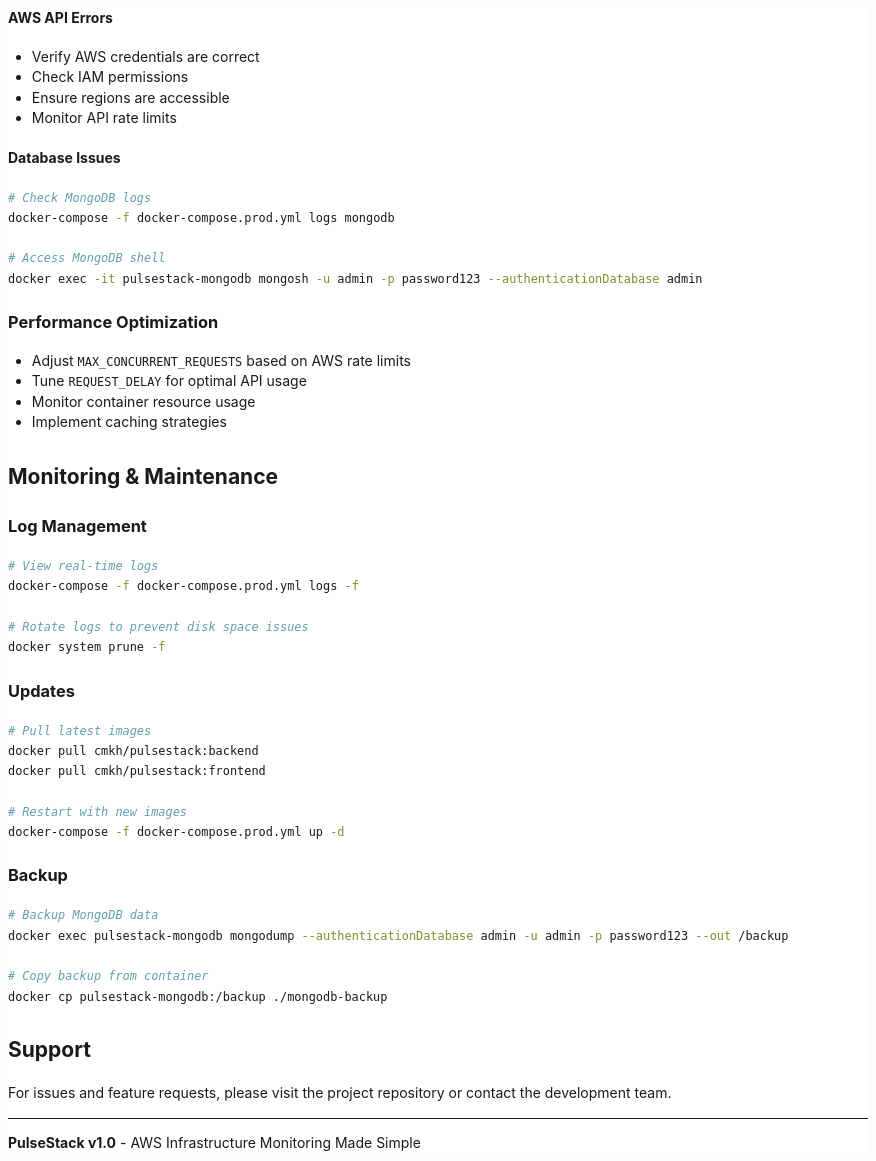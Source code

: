 #### AWS API Errors
- Verify AWS credentials are correct
- Check IAM permissions
- Ensure regions are accessible
- Monitor API rate limits

#### Database Issues
```bash
# Check MongoDB logs
docker-compose -f docker-compose.prod.yml logs mongodb

# Access MongoDB shell
docker exec -it pulsestack-mongodb mongosh -u admin -p password123 --authenticationDatabase admin
```

### Performance Optimization
- Adjust `MAX_CONCURRENT_REQUESTS` based on AWS rate limits
- Tune `REQUEST_DELAY` for optimal API usage
- Monitor container resource usage
- Implement caching strategies

## Monitoring & Maintenance

### Log Management
```bash
# View real-time logs
docker-compose -f docker-compose.prod.yml logs -f

# Rotate logs to prevent disk space issues
docker system prune -f
```

### Updates
```bash
# Pull latest images
docker pull cmkh/pulsestack:backend
docker pull cmkh/pulsestack:frontend

# Restart with new images
docker-compose -f docker-compose.prod.yml up -d
```

### Backup
```bash
# Backup MongoDB data
docker exec pulsestack-mongodb mongodump --authenticationDatabase admin -u admin -p password123 --out /backup

# Copy backup from container
docker cp pulsestack-mongodb:/backup ./mongodb-backup
```

## Support
For issues and feature requests, please visit the project repository or contact the development team.

---
**PulseStack v1.0** - AWS Infrastructure Monitoring Made Simple